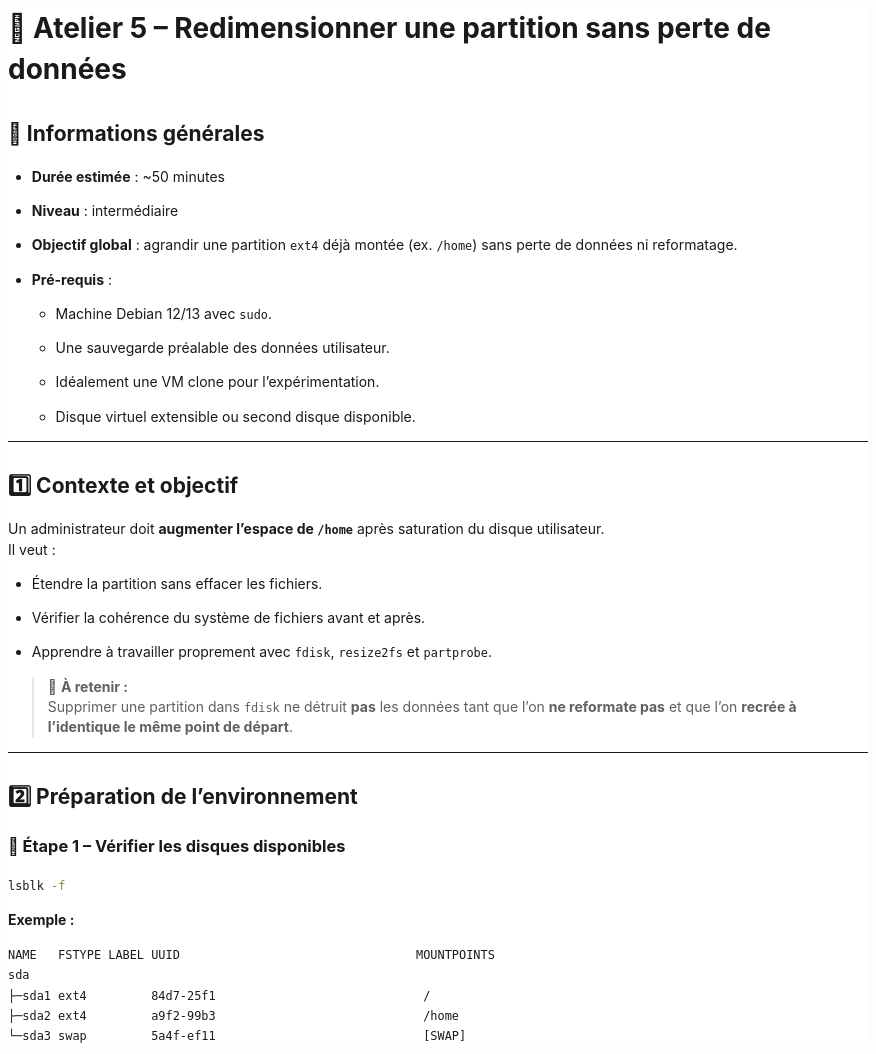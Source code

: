

# 🧰 Atelier 5 – Redimensionner une partition sans perte de données



## 🔖 Informations générales

- **Durée estimée** : ~50 minutes

- **Niveau** : intermédiaire

- **Objectif global** : agrandir une partition `ext4` déjà montée (ex. `/home`) sans perte de données ni reformatage.

- **Pré-requis** :
  
  - Machine Debian 12/13 avec `sudo`.
  
  - Une sauvegarde préalable des données utilisateur.
  
  - Idéalement une VM clone pour l’expérimentation.
  
  - Disque virtuel extensible ou second disque disponible.

---

## 1️⃣ Contexte et objectif

Un administrateur doit **augmenter l’espace de `/home`** après saturation du disque utilisateur.  
Il veut :

- Étendre la partition sans effacer les fichiers.

- Vérifier la cohérence du système de fichiers avant et après.

- Apprendre à travailler proprement avec `fdisk`, `resize2fs` et `partprobe`.

> 🧠 **À retenir :**  
> Supprimer une partition dans `fdisk` ne détruit **pas** les données tant que l’on **ne reformate pas** et que l’on **recrée à l’identique le même point de départ**.

---

## 2️⃣ Préparation de l’environnement

### 💾 Étape 1 – Vérifier les disques disponibles

```bash
lsblk -f
```

**Exemple :**

```
NAME   FSTYPE LABEL UUID                                 MOUNTPOINTS
sda
├─sda1 ext4         84d7-25f1                             /
├─sda2 ext4         a9f2-99b3                             /home
└─sda3 swap         5a4f-ef11                             [SWAP]
```
